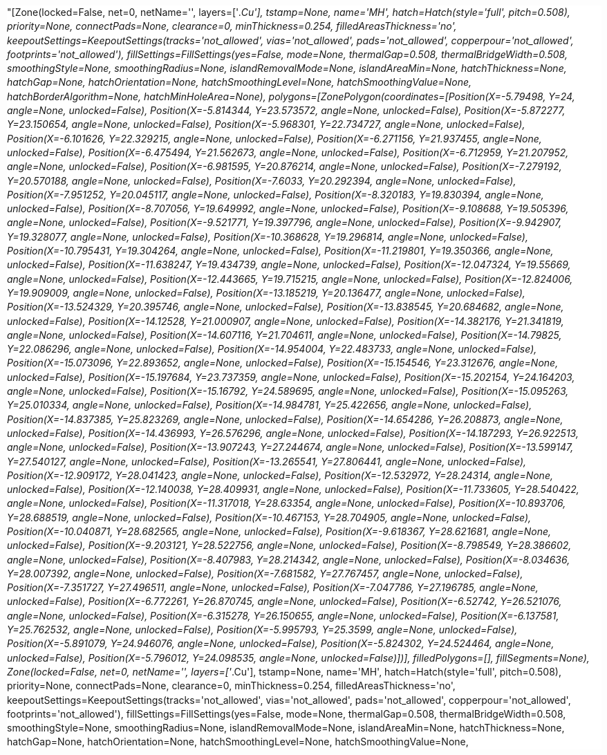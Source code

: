 "[Zone(locked=False, net=0, netName='', layers=['*.Cu'], tstamp=None, name='MH', hatch=Hatch(style='full', pitch=0.508), priority=None, connectPads=None, clearance=0, minThickness=0.254, filledAreasThickness='no', keepoutSettings=KeepoutSettings(tracks='not_allowed', vias='not_allowed', pads='not_allowed', copperpour='not_allowed', footprints='not_allowed'), fillSettings=FillSettings(yes=False, mode=None, thermalGap=0.508, thermalBridgeWidth=0.508, smoothingStyle=None, smoothingRadius=None, islandRemovalMode=None, islandAreaMin=None, hatchThickness=None, hatchGap=None, hatchOrientation=None, hatchSmoothingLevel=None, hatchSmoothingValue=None, hatchBorderAlgorithm=None, hatchMinHoleArea=None), polygons=[ZonePolygon(coordinates=[Position(X=-5.79498, Y=24, angle=None, unlocked=False), Position(X=-5.814344, Y=23.573572, angle=None, unlocked=False), Position(X=-5.872277, Y=23.150654, angle=None, unlocked=False), Position(X=-5.968301, Y=22.734727, angle=None, unlocked=False), Position(X=-6.101626, Y=22.329215, angle=None, unlocked=False), Position(X=-6.271156, Y=21.937455, angle=None, unlocked=False), Position(X=-6.475494, Y=21.562673, angle=None, unlocked=False), Position(X=-6.712959, Y=21.207952, angle=None, unlocked=False), Position(X=-6.981595, Y=20.876214, angle=None, unlocked=False), Position(X=-7.279192, Y=20.570188, angle=None, unlocked=False), Position(X=-7.6033, Y=20.292394, angle=None, unlocked=False), Position(X=-7.951252, Y=20.045117, angle=None, unlocked=False), Position(X=-8.320183, Y=19.830394, angle=None, unlocked=False), Position(X=-8.707056, Y=19.649992, angle=None, unlocked=False), Position(X=-9.108688, Y=19.505396, angle=None, unlocked=False), Position(X=-9.521771, Y=19.397796, angle=None, unlocked=False), Position(X=-9.942907, Y=19.328077, angle=None, unlocked=False), Position(X=-10.368628, Y=19.296814, angle=None, unlocked=False), Position(X=-10.795431, Y=19.304264, angle=None, unlocked=False), Position(X=-11.219801, Y=19.350366, angle=None, unlocked=False), Position(X=-11.638247, Y=19.434739, angle=None, unlocked=False), Position(X=-12.047324, Y=19.55669, angle=None, unlocked=False), Position(X=-12.443665, Y=19.715215, angle=None, unlocked=False), Position(X=-12.824006, Y=19.909009, angle=None, unlocked=False), Position(X=-13.185219, Y=20.136477, angle=None, unlocked=False), Position(X=-13.524329, Y=20.395746, angle=None, unlocked=False), Position(X=-13.838545, Y=20.684682, angle=None, unlocked=False), Position(X=-14.12528, Y=21.000907, angle=None, unlocked=False), Position(X=-14.382176, Y=21.341819, angle=None, unlocked=False), Position(X=-14.607116, Y=21.704611, angle=None, unlocked=False), Position(X=-14.79825, Y=22.086296, angle=None, unlocked=False), Position(X=-14.954004, Y=22.483733, angle=None, unlocked=False), Position(X=-15.073096, Y=22.893652, angle=None, unlocked=False), Position(X=-15.154546, Y=23.312676, angle=None, unlocked=False), Position(X=-15.197684, Y=23.737359, angle=None, unlocked=False), Position(X=-15.202154, Y=24.164203, angle=None, unlocked=False), Position(X=-15.16792, Y=24.589695, angle=None, unlocked=False), Position(X=-15.095263, Y=25.010334, angle=None, unlocked=False), Position(X=-14.984781, Y=25.422656, angle=None, unlocked=False), Position(X=-14.837385, Y=25.823269, angle=None, unlocked=False), Position(X=-14.654286, Y=26.208873, angle=None, unlocked=False), Position(X=-14.436993, Y=26.576296, angle=None, unlocked=False), Position(X=-14.187293, Y=26.922513, angle=None, unlocked=False), Position(X=-13.907243, Y=27.244674, angle=None, unlocked=False), Position(X=-13.599147, Y=27.540127, angle=None, unlocked=False), Position(X=-13.265541, Y=27.806441, angle=None, unlocked=False), Position(X=-12.909172, Y=28.041423, angle=None, unlocked=False), Position(X=-12.532972, Y=28.24314, angle=None, unlocked=False), Position(X=-12.140038, Y=28.409931, angle=None, unlocked=False), Position(X=-11.733605, Y=28.540422, angle=None, unlocked=False), Position(X=-11.317018, Y=28.63354, angle=None, unlocked=False), Position(X=-10.893706, Y=28.688519, angle=None, unlocked=False), Position(X=-10.467153, Y=28.704905, angle=None, unlocked=False), Position(X=-10.040871, Y=28.682565, angle=None, unlocked=False), Position(X=-9.618367, Y=28.621681, angle=None, unlocked=False), Position(X=-9.203121, Y=28.522756, angle=None, unlocked=False), Position(X=-8.798549, Y=28.386602, angle=None, unlocked=False), Position(X=-8.407983, Y=28.214342, angle=None, unlocked=False), Position(X=-8.034636, Y=28.007392, angle=None, unlocked=False), Position(X=-7.681582, Y=27.767457, angle=None, unlocked=False), Position(X=-7.351727, Y=27.496511, angle=None, unlocked=False), Position(X=-7.047786, Y=27.196785, angle=None, unlocked=False), Position(X=-6.772261, Y=26.870745, angle=None, unlocked=False), Position(X=-6.52742, Y=26.521076, angle=None, unlocked=False), Position(X=-6.315278, Y=26.150655, angle=None, unlocked=False), Position(X=-6.137581, Y=25.762532, angle=None, unlocked=False), Position(X=-5.995793, Y=25.3599, angle=None, unlocked=False), Position(X=-5.891079, Y=24.946076, angle=None, unlocked=False), Position(X=-5.824302, Y=24.524464, angle=None, unlocked=False), Position(X=-5.796012, Y=24.098535, angle=None, unlocked=False)])], filledPolygons=[], fillSegments=None), Zone(locked=False, net=0, netName='', layers=['*.Cu'], tstamp=None, name='MH', hatch=Hatch(style='full', pitch=0.508), priority=None, connectPads=None, clearance=0, minThickness=0.254, filledAreasThickness='no', keepoutSettings=KeepoutSettings(tracks='not_allowed', vias='not_allowed', pads='not_allowed', copperpour='not_allowed', footprints='not_allowed'), fillSettings=FillSettings(yes=False, mode=None, thermalGap=0.508, thermalBridgeWidth=0.508, smoothingStyle=None, smoothingRadius=None, islandRemovalMode=None, islandAreaMin=None, hatchThickness=None, hatchGap=None, hatchOrientation=None, hatchSmoothingLevel=None, hatchSmoothingValue=None,